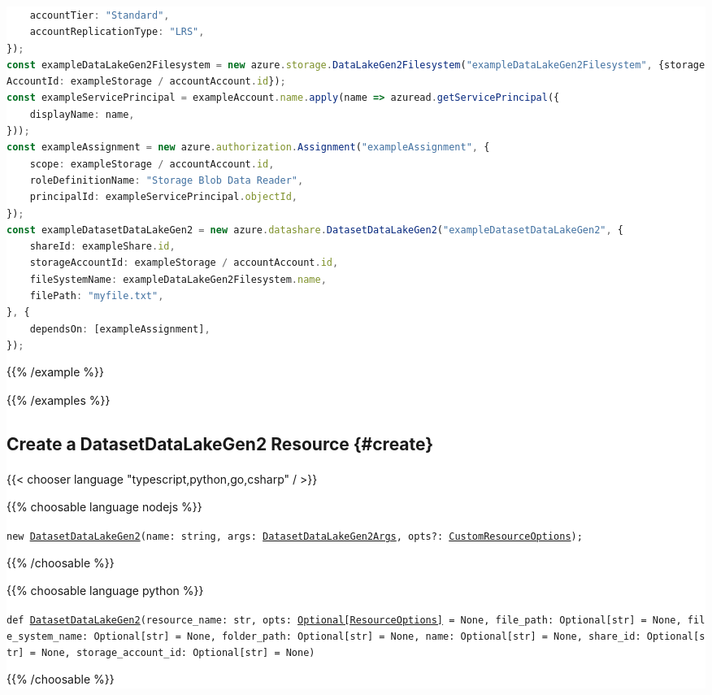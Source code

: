 ```typescript
    accountTier: "Standard",
    accountReplicationType: "LRS",
});
const exampleDataLakeGen2Filesystem = new azure.storage.DataLakeGen2Filesystem("exampleDataLakeGen2Filesystem", {storageAccountId: exampleStorage / accountAccount.id});
const exampleServicePrincipal = exampleAccount.name.apply(name => azuread.getServicePrincipal({
    displayName: name,
}));
const exampleAssignment = new azure.authorization.Assignment("exampleAssignment", {
    scope: exampleStorage / accountAccount.id,
    roleDefinitionName: "Storage Blob Data Reader",
    principalId: exampleServicePrincipal.objectId,
});
const exampleDatasetDataLakeGen2 = new azure.datashare.DatasetDataLakeGen2("exampleDatasetDataLakeGen2", {
    shareId: exampleShare.id,
    storageAccountId: exampleStorage / accountAccount.id,
    fileSystemName: exampleDataLakeGen2Filesystem.name,
    filePath: "myfile.txt",
}, {
    dependsOn: [exampleAssignment],
});
```

{{% /example %}}

{{% /examples %}}


## Create a DatasetDataLakeGen2 Resource {#create}
{{< chooser language "typescript,python,go,csharp" / >}}


{{% choosable language nodejs %}}
<div class="highlight"><pre class="chroma"><code class="language-typescript" data-lang="typescript"><span class="k">new </span><span class="nx"><a href="/docs/reference/pkg/nodejs/pulumi/azure/datashare/#DatasetDataLakeGen2">DatasetDataLakeGen2</a></span><span class="p">(</span><span class="nx">name</span><span class="p">:</span> <span class="nx">string</span><span class="p">, </span><span class="nx">args</span><span class="p">:</span> <span class="nx"><a href="/docs/reference/pkg/nodejs/pulumi/azure/datashare/#DatasetDataLakeGen2Args">DatasetDataLakeGen2Args</a></span><span class="p">, </span><span class="nx">opts</span><span class="p">?:</span> <span class="nx"><a href="/docs/reference/pkg/nodejs/pulumi/pulumi/#CustomResourceOptions">CustomResourceOptions</a></span><span class="p">);</span></code></pre></div>
{{% /choosable %}}

{{% choosable language python %}}
<div class="highlight"><pre class="chroma"><code class="language-python" data-lang="python"><span class="k">def </span><span class="nx"><a href="/docs/reference/pkg/python/pulumi_azure/datashare/#pulumi_azure.datashare.DatasetDataLakeGen2">DatasetDataLakeGen2</a></span><span class="p">(</span><span class="nx">resource_name</span><span class="p">:</span> <span class="nx">str</span><span class="p">, </span><span class="nx">opts</span><span class="p">:</span> <span class="nx"><a href="/docs/reference/pkg/python/pulumi/#pulumi.ResourceOptions">Optional[ResourceOptions]</a></span> = None<span class="p">, </span><span class="nx">file_path</span><span class="p">:</span> <span class="nx">Optional[str]</span> = None<span class="p">, </span><span class="nx">file_system_name</span><span class="p">:</span> <span class="nx">Optional[str]</span> = None<span class="p">, </span><span class="nx">folder_path</span><span class="p">:</span> <span class="nx">Optional[str]</span> = None<span class="p">, </span><span class="nx">name</span><span class="p">:</span> <span class="nx">Optional[str]</span> = None<span class="p">, </span><span class="nx">share_id</span><span class="p">:</span> <span class="nx">Optional[str]</span> = None<span class="p">, </span><span class="nx">storage_account_id</span><span class="p">:</span> <span class="nx">Optional[str]</span> = None<span class="p">)</span></code></pre></div>
{{% /choosable %}}
